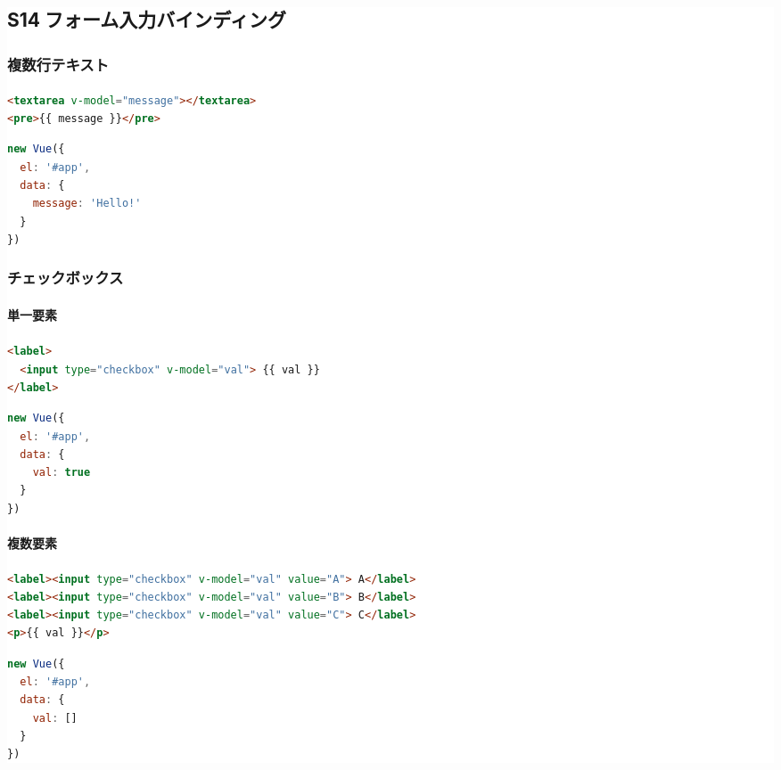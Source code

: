 ## S14 フォーム入力バインディング

<page-info page="105～113"></page-info>

### 複数行テキスト

<page-info page="108"></page-info>

```html
<textarea v-model="message"></textarea>
<pre>{{ message }}</pre>
```

```js
new Vue({
  el: '#app',
  data: {
    message: 'Hello!'
  }
})
```

### チェックボックス

<page-info page="108"></page-info>

#### 単一要素

```html
<label>
  <input type="checkbox" v-model="val"> {{ val }}
</label>
```

```js
new Vue({
  el: '#app',
  data: {
    val: true
  }
})
```

#### 複数要素

```html
<label><input type="checkbox" v-model="val" value="A"> A</label>
<label><input type="checkbox" v-model="val" value="B"> B</label>
<label><input type="checkbox" v-model="val" value="C"> C</label>
<p>{{ val }}</p>
```

```js
new Vue({
  el: '#app',
  data: {
    val: []
  }
})
```
